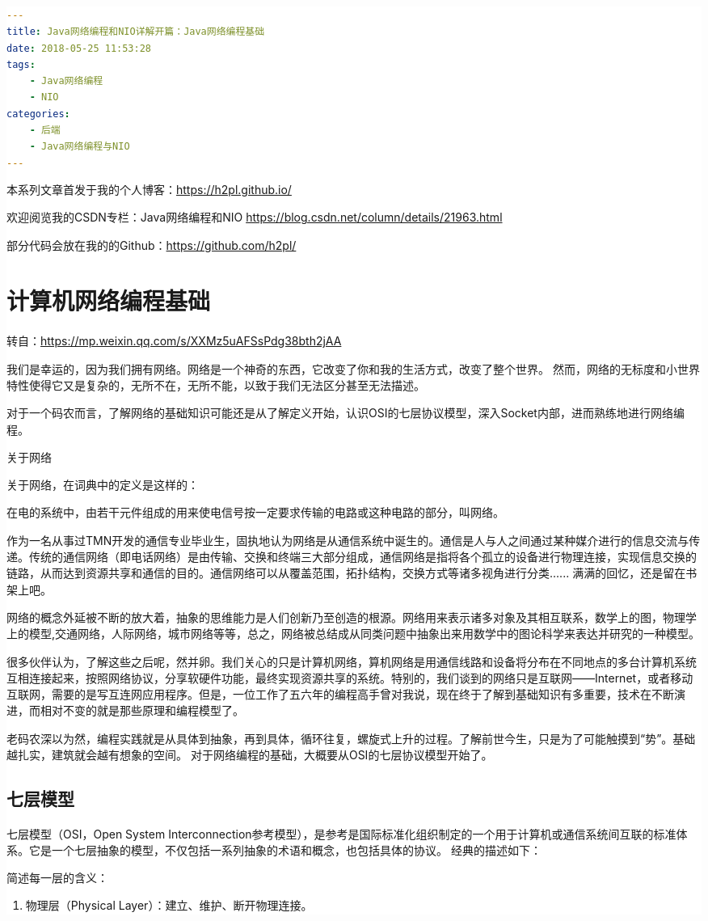 ```yaml
---
title: Java网络编程和NIO详解开篇：Java网络编程基础
date: 2018-05-25 11:53:28
tags:
    - Java网络编程
    - NIO
categories:
	- 后端
	- Java网络编程与NIO
---
```



本系列文章首发于我的个人博客：https://h2pl.github.io/

欢迎阅览我的CSDN专栏：Java网络编程和NIO https://blog.csdn.net/column/details/21963.html

部分代码会放在我的的Github：https://github.com/h2pl/



# 计算机网络编程基础

转自：https://mp.weixin.qq.com/s/XXMz5uAFSsPdg38bth2jAA

我们是幸运的，因为我们拥有网络。网络是一个神奇的东西，它改变了你和我的生活方式，改变了整个世界。 然而，网络的无标度和小世界特性使得它又是复杂的，无所不在，无所不能，以致于我们无法区分甚至无法描述。

对于一个码农而言，了解网络的基础知识可能还是从了解定义开始，认识OSI的七层协议模型，深入Socket内部，进而熟练地进行网络编程。

关于网络

关于网络，在词典中的定义是这样的：

在电的系统中，由若干元件组成的用来使电信号按一定要求传输的电路或这种电路的部分，叫网络。

作为一名从事过TMN开发的通信专业毕业生，固执地认为网络是从通信系统中诞生的。通信是人与人之间通过某种媒介进行的信息交流与传递。传统的通信网络（即电话网络）是由传输、交换和终端三大部分组成，通信网络是指将各个孤立的设备进行物理连接，实现信息交换的链路，从而达到资源共享和通信的目的。通信网络可以从覆盖范围，拓扑结构，交换方式等诸多视角进行分类...... 满满的回忆，还是留在书架上吧。

网络的概念外延被不断的放大着，抽象的思维能力是人们创新乃至创造的根源。网络用来表示诸多对象及其相互联系，数学上的图，物理学上的模型,交通网络，人际网络，城市网络等等，总之，网络被总结成从同类问题中抽象出来用数学中的图论科学来表达并研究的一种模型。

很多伙伴认为，了解这些之后呢，然并卵。我们关心的只是计算机网络，算机网络是用通信线路和设备将分布在不同地点的多台计算机系统互相连接起来，按照网络协议，分享软硬件功能，最终实现资源共享的系统。特别的，我们谈到的网络只是互联网——Internet，或者移动互联网，需要的是写互连网应用程序。但是，一位工作了五六年的编程高手曾对我说，现在终于了解到基础知识有多重要，技术在不断演进，而相对不变的就是那些原理和编程模型了。

老码农深以为然，编程实践就是从具体到抽象，再到具体，循环往复，螺旋式上升的过程。了解前世今生，只是为了可能触摸到“势”。基础越扎实，建筑就会越有想象的空间。 对于网络编程的基础，大概要从OSI的七层协议模型开始了。

## 七层模型

七层模型（OSI，Open System Interconnection参考模型），是参考是国际标准化组织制定的一个用于计算机或通信系统间互联的标准体系。它是一个七层抽象的模型，不仅包括一系列抽象的术语和概念，也包括具体的协议。 经典的描述如下：

简述每一层的含义：

1.  物理层（Physical Layer）：建立、维护、断开物理连接。
